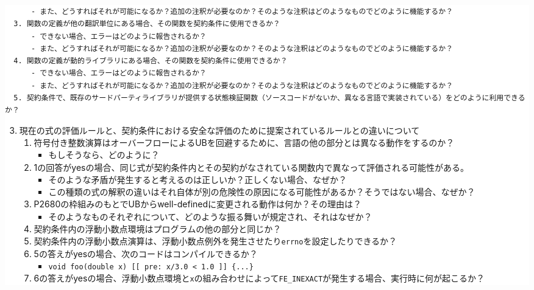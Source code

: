           - また、どうすればそれが可能になるか？追加の注釈が必要なのか？そのような注釈はどのようなものでどのように機能するか？
      3. 関数の定義が他の翻訳単位にある場合、その関数を契約条件に使用できるか？
          - できない場合、エラーはどのように報告されるか？
          - また、どうすればそれが可能になるか？追加の注釈が必要なのか？そのような注釈はどのようなものでどのように機能するか？
      4. 関数の定義が動的ライブラリにある場合、その関数を契約条件に使用できるか？
          - できない場合、エラーはどのように報告されるか？
          - また、どうすればそれが可能になるか？追加の注釈が必要なのか？そのような注釈はどのようなものでどのように機能するか？
      5. 契約条件で、既存のサードパーティライブラリが提供する状態検証関数（ソースコードがないか、異なる言語で実装されている）をどのように利用できるか？
3. 現在の式の評価ルールと、契約条件における安全な評価のために提案されているルールとの違いについて
      1. 符号付き整数演算はオーバーフローによるUBを回避するために、言語の他の部分とは異なる動作をするのか？
          - もしそうなら、どのように？
      2. 1の回答がyesの場合、同じ式が契約条件内とその契約がなされている関数内で異なって評価される可能性がある。
          - そのような矛盾が発生すると考えるのは正しいか？正しくない場合、なぜか？
          - この種類の式の解釈の違いはそれ自体が別の危険性の原因になる可能性があるか？そうではない場合、なぜか？
      3. P2680の枠組みのもとでUBからwell-definedに変更される動作は何か？その理由は？
          - そのようなものそれぞれについて、どのような振る舞いが規定され、それはなぜか？
      4. 契約条件内の浮動小数点環境はプログラムの他の部分と同じか？
      5. 契約条件内の浮動小数点演算は、浮動小数点例外を発生させたり`errno`を設定したりできるか？
      6. 5の答えがyesの場合、次のコードはコンパイルできるか？
          - `void foo(double x) [[ pre: x/3.0 < 1.0 ]] {...}`
      7. 6の答えがyesの場合、浮動小数点環境と`x`の組み合わせによって`FE_INEXACT`が発生する場合、実行時に何が起こるか？
